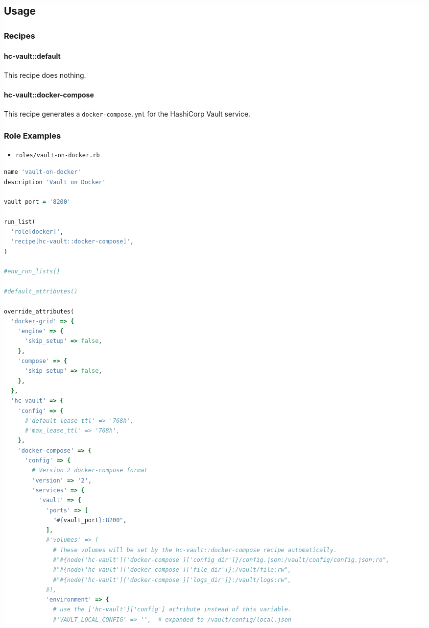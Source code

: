 ## Usage

### Recipes

#### hc-vault::default

This recipe does nothing.

#### hc-vault::docker-compose

This recipe generates a `docker-compose.yml` for the HashiCorp Vault service.

### Role Examples

- `roles/vault-on-docker.rb`

```ruby
name 'vault-on-docker'
description 'Vault on Docker'

vault_port = '8200'

run_list(
  'role[docker]',
  'recipe[hc-vault::docker-compose]',
)

#env_run_lists()

#default_attributes()

override_attributes(
  'docker-grid' => {
    'engine' => {
      'skip_setup' => false,
    },
    'compose' => {
      'skip_setup' => false,
    },
  },
  'hc-vault' => {
    'config' => {
      #'default_lease_ttl' => '768h',
      #'max_lease_ttl' => '768h',
    },
    'docker-compose' => {
      'config' => {
        # Version 2 docker-compose format
        'version' => '2',
        'services' => {
          'vault' => {
            'ports' => [
              "#{vault_port}:8200",
            ],
            #'volumes' => [
              # These volumes will be set by the hc-vault::docker-compose recipe automatically.
              #"#{node['hc-vault']['docker-compose']['config_dir']}/config.json:/vault/config/config.json:ro",
              #"#{node['hc-vault']['docker-compose']['file_dir']}:/vault/file:rw",
              #"#{node['hc-vault']['docker-compose']['logs_dir']}:/vault/logs:rw",
            #],
            'environment' => {
              # use the ['hc-vault']['config'] attribute instead of this variable.
              #'VAULT_LOCAL_CONFIG' => '',  # expanded to /vault/config/local.json
```